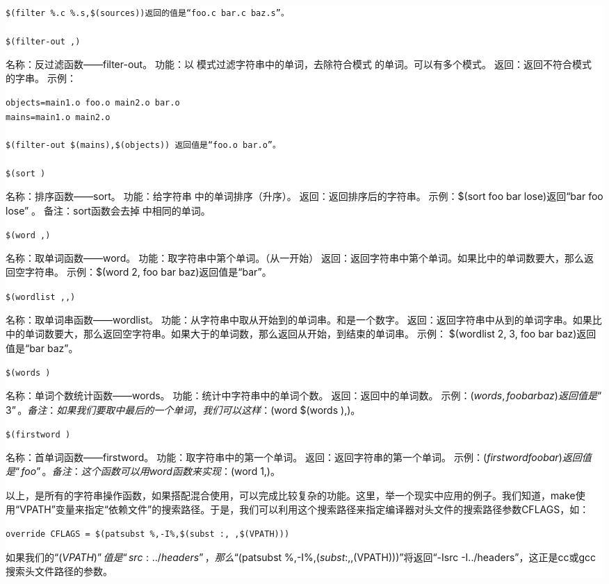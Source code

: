 ```
$(filter %.c %.s,$(sources))返回的值是“foo.c bar.c baz.s”。

$(filter-out ,)
```
名称：反过滤函数——filter-out。
功能：以 模式过滤字符串中的单词，去除符合模式 的单词。可以有多个模式。
返回：返回不符合模式 的字串。
示例：
```
objects=main1.o foo.o main2.o bar.o
mains=main1.o main2.o

$(filter-out $(mains),$(objects)) 返回值是“foo.o bar.o”。

$(sort )
```
名称：排序函数——sort。
功能：给字符串 中的单词排序（升序）。
返回：返回排序后的字符串。
示例：$(sort foo bar lose)返回“bar foo lose” 。
备注：sort函数会去掉 中相同的单词。
```
$(word ,)
```
名称：取单词函数——word。
功能：取字符串中第个单词。（从一开始）
返回：返回字符串中第个单词。如果比中的单词数要大，那么返回空字符串。
示例：$(word 2, foo bar baz)返回值是“bar”。
```
$(wordlist ,,)
```
名称：取单词串函数——wordlist。
功能：从字符串中取从开始到的单词串。和是一个数字。
返回：返回字符串中从到的单词字串。如果比中的单词数要大，那么返回空字符串。如果大于的单词数，那么返回从开始，到结束的单词串。
示例： $(wordlist 2, 3, foo bar baz)返回值是“bar baz”。
```
$(words )
```
名称：单词个数统计函数——words。
功能：统计中字符串中的单词个数。
返回：返回中的单词数。
示例：$(words, foo bar baz)返回值是“3”。
备注：如果我们要取中最后的一个单词，我们可以这样：$(word $(words ),)。
```
$(firstword )
```
名称：首单词函数——firstword。
功能：取字符串中的第一个单词。
返回：返回字符串的第一个单词。
示例：$(firstword foo bar)返回值是“foo”。
备注：这个函数可以用word函数来实现：$(word 1,)。

以上，是所有的字符串操作函数，如果搭配混合使用，可以完成比较复杂的功能。这里，举一个现实中应用的例子。我们知道，make使用“VPATH”变量来指定“依赖文件”的搜索路径。于是，我们可以利用这个搜索路径来指定编译器对头文件的搜索路径参数CFLAGS，如：
```
override CFLAGS = $(patsubst %,-I%,$(subst :, ,$(VPATH)))
```
如果我们的“$(VPATH)”值是“src:../headers”，那么“$(patsubst %,-I%,$(subst :, ,$(VPATH)))”将返回“-Isrc -I../headers”，这正是cc或gcc搜索头文件路径的参数。
